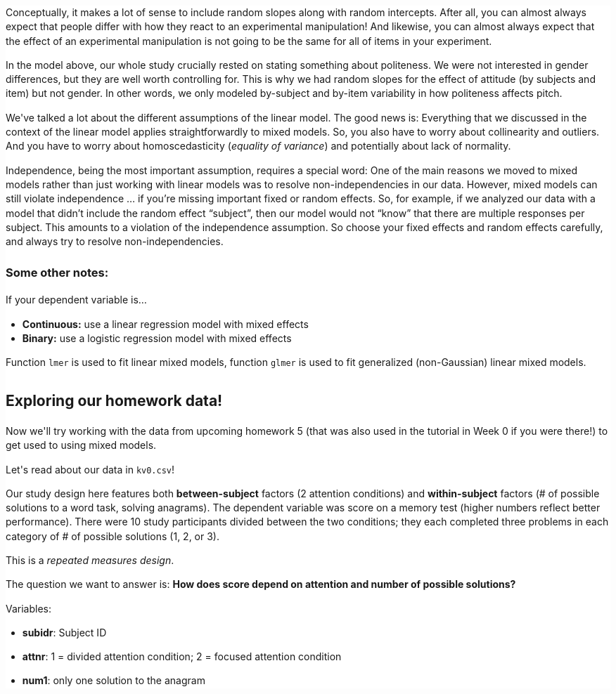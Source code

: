 Conceptually, it makes a lot of sense to include random slopes along with random intercepts. After all, you can almost always expect that people differ with how they react to an experimental manipulation! And likewise, you can almost always expect that the effect of an experimental manipulation is not going to be the same for all of items in your experiment. 
 
In the model above, our whole study crucially rested on stating something about politeness. We were not interested in gender differences, but they are well worth controlling for. This is why we had random slopes for the effect of attitude (by subjects and item) but not gender. In other words, we only modeled by-subject and by-item variability in how politeness affects pitch. 

We've talked a lot about the different assumptions of the linear model. The good news is: Everything that we discussed in the context of the linear model applies straightforwardly to mixed models. So, you also have to worry about collinearity and outliers. And you have to worry about homoscedasticity (*equality of variance*) and potentially about lack of normality.

Independence, being the most important assumption, requires a special word: One of the main reasons we moved to mixed models rather than just working with linear models was to resolve non-independencies in our data. However, mixed models can still violate independence … if you’re missing important fixed or random effects. So, for example, if we analyzed our data with a model that didn’t include the random effect “subject”, then our model would not “know” that there are multiple responses per subject. This amounts to a violation of the independence assumption. So choose your fixed effects and random effects carefully, and always try to resolve non-independencies. 

### Some other notes:
If your dependent variable is…
- **Continuous:** use a linear regression model with mixed effects
- **Binary:** use a logistic regression model with mixed effects

Function `lmer` is used to fit linear mixed models, function `glmer` is used to fit generalized (non-Gaussian) linear mixed models.

## Exploring our homework data!

Now we'll try working with the data from upcoming homework 5 (that was also used in the tutorial in Week 0 if you were there!) to get used to using mixed models.

Let's read about our data in `kv0.csv`!

Our study design here features both **between-subject** factors (2 attention conditions) and **within-subject** factors (# of possible solutions to a word task, solving anagrams). The dependent variable was score on a memory test (higher numbers reflect better performance). There were 10 study participants divided between the two conditions; they each completed three problems in each category of # of possible solutions (1, 2, or 3).

This is a *repeated measures design*.  

The question we want to answer is: **How does score depend on attention and number of possible solutions?**

Variables:

- **subidr**: Subject ID

- **attnr**: 1 = divided attention condition; 2 = focused attention condition

- **num1**: only one solution to the anagram
